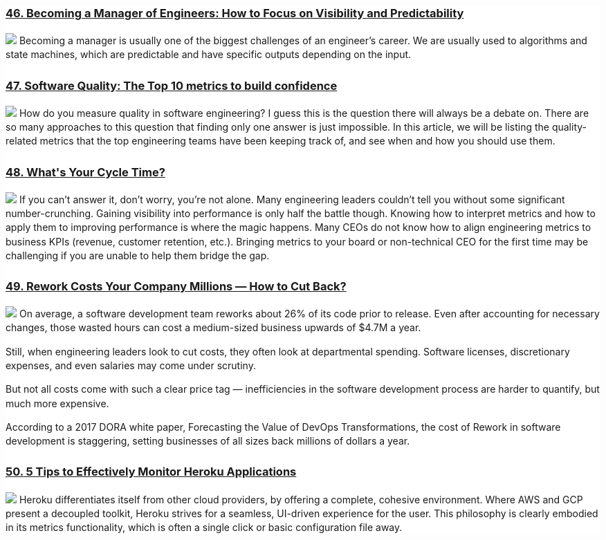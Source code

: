 ### [46. Becoming a Manager of Engineers: How to Focus on Visibility and Predictability](https://hackernoon.com/becoming-a-manager-of-engineers-how-to-focus-on-visibility-and-predictability-die23yqc)
![](https://cdn.hackernoon.com/drafts/yg1c3y41.png)
Becoming a manager is usually one of the biggest challenges of an engineer’s career. We are usually used to algorithms and state machines, which are predictable and have specific outputs depending on the input.

### [47. Software Quality: The Top 10 metrics to build confidence](https://hackernoon.com/software-quality-the-top-10-metrics-to-build-confidence-d28330b6)
![](https://cdn.hackernoon.com/drafts/wy9n30bo.png)
How do you measure quality in software engineering? I guess this is the question there will always be a debate on. There are so many approaches to this question that finding only one answer is just impossible. In this article, we will be listing the quality-related metrics that the top engineering teams have been keeping track of, and see when and how you should use them. 

### [48. What's Your Cycle Time?](https://hackernoon.com/align-software-engineering-metrics-to-business-kpis-lfk32hu)
![](https://cdn.hackernoon.com/images/nf1gl32tu.jpg)
If you can’t answer it, don’t worry, you’re not alone. Many engineering leaders couldn’t tell you without some significant number-crunching. Gaining visibility into performance is only half the battle though. Knowing how to interpret metrics and how to apply them to improving performance is where the magic happens. Many CEOs do not know how to align engineering metrics to business KPIs (revenue, customer retention, etc.). Bringing metrics to your board or non-technical CEO for the first time may be challenging if you are unable to help them bridge the gap.

### [49. Rework Costs Your Company Millions — How to Cut Back?](https://hackernoon.com/rework-costs-your-company-millions-how-to-cut-back-nwq3wdv)
![](https://firebasestorage.googleapis.com/v0/b/hackernoon-app.appspot.com/o/images%2FSnhq2R1AhrcVU2y5TKCrutBJCqx1-fq273u3c.jpeg?alt=media&token=d9558d58-0423-41a0-a6e5-a6ee706acc94)
On average, a software development team reworks about 26% of its code prior to release. Even after accounting for necessary changes, those wasted hours can cost a medium-sized business upwards of $4.7M a year. 

Still, when engineering leaders look to cut costs, they often look at departmental spending. Software licenses, discretionary expenses, and even salaries may come under scrutiny.

But not all costs come with such a clear price tag — inefficiencies in the software development process are harder to quantify, but much more expensive. 

According to a 2017 DORA white paper, Forecasting the Value of DevOps Transformations, the cost of Rework in software development is staggering, setting businesses of all sizes back millions of dollars a year.  

### [50. 5 Tips to Effectively Monitor Heroku Applications](https://hackernoon.com/5-tips-to-effectively-monitor-heroku-applications-iu113tzr)
![](https://firebasestorage.googleapis.com/v0/b/hackernoon-app.appspot.com/o/images%2FczB8te4aJKgpsTMwXFxqEd3rAtB3-c2263ux9.jpeg?alt=media&token=de3c4cc1-6c1f-4c93-9d06-c504187a3a86)
Heroku differentiates itself from other cloud providers, by offering a complete, cohesive environment. Where AWS and GCP present a decoupled toolkit, Heroku strives for a seamless, UI-driven experience for the user. This philosophy is clearly embodied in its metrics functionality, which is often a single click or basic configuration file away.
